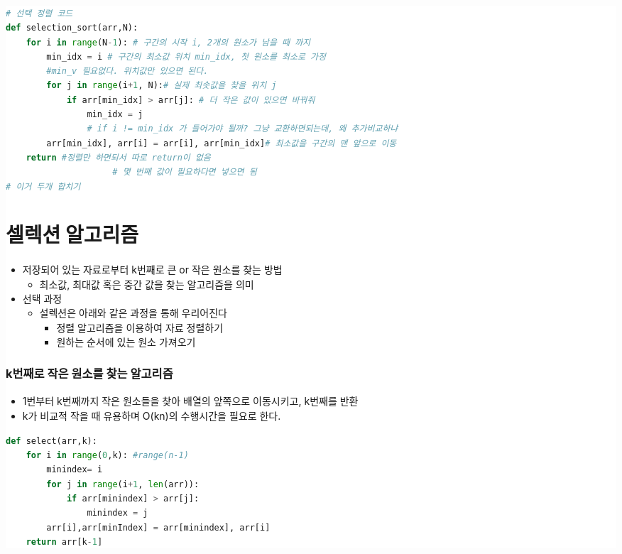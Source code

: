 
```python
# 선택 정렬 코드
def selection_sort(arr,N):
    for i in range(N-1): # 구간의 시작 i, 2개의 원소가 남을 때 까지
        min_idx = i # 구간의 최소값 위치 min_idx, 첫 원소를 최소로 가정
        #min_v 필요없다. 위치값만 있으면 된다.
        for j in range(i+1, N):# 실제 최솟값을 찾을 위치 j
            if arr[min_idx] > arr[j]: # 더 작은 값이 있으면 바꿔줘
                min_idx = j
				# if i != min_idx 가 들어가야 될까? 그냥 교환하면되는데, 왜 추가비교하냐
        arr[min_idx], arr[i] = arr[i], arr[min_idx]# 최소값을 구간의 맨 앞으로 이동
    return #정렬만 하면되서 따로 return이 없음
					 # 몇 번째 값이 필요하다면 넣으면 됨
# 이거 두개 합치기
```


# 셀렉션 알고리즘

- 저장되어 있는 자료로부터 k번째로 큰 or 작은 원소를 찾는 방법
	- 최소값, 최대값 혹은 중간 값을 찾는 알고리즘을 의미
- 선택 과정
	- 설렉션은 아래와 같은 과정을 통해 우리어진다
		- 정렬 알고리즘을 이용하여 자료 정렬하기
		- 원하는 순서에 있는 원소 가져오기

### k번째로 작은 원소를 찾는 알고리즘

- 1번부터 k번째까지 작은 원소들을 찾아 배열의 앞쪽으로 이동시키고, k번째를 반환
- k가 비교적 작을 때 유용하며 O(kn)의 수행시간을 필요로 한다.

```python
def select(arr,k):
	for i in range(0,k): #range(n-1)
		minindex= i
		for j in range(i+1, len(arr)):
			if arr[minindex] > arr[j]:
				minindex = j
		arr[i],arr[minIndex] = arr[minindex], arr[i]
	return arr[k-1]
```





